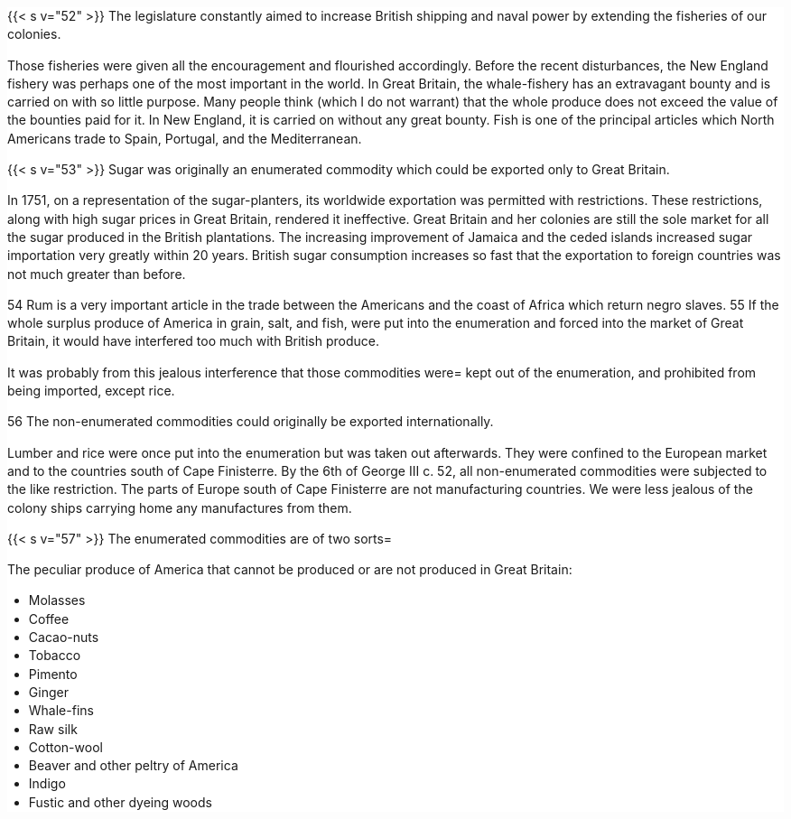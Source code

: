 
{{< s v="52" >}} The legislature constantly aimed to increase British shipping and naval power by extending the fisheries of our colonies.

Those fisheries were given all the encouragement and flourished accordingly.
Before the recent disturbances, the New England fishery was perhaps one of the most important in the world.
In Great Britain, the whale-fishery has an extravagant bounty and is carried on with so little purpose.
    Many people think (which I do not warrant) that the whole produce does not exceed the value of the bounties paid for it.
In New England, it is carried on without any great bounty.
Fish is one of the principal articles which North Americans trade to Spain, Portugal, and the Mediterranean.


{{< s v="53" >}} Sugar was originally an enumerated commodity which could be exported only to Great Britain.

In 1751, on a representation of the sugar-planters, its worldwide exportation was permitted with restrictions.
    These restrictions, along with high sugar prices in Great Britain, rendered it ineffective.
Great Britain and her colonies are still the sole market for all the sugar produced in the British plantations.
    The increasing improvement of Jamaica and the ceded islands increased sugar importation very greatly within 20 years.
British sugar consumption increases so fast that the exportation to foreign countries was not much greater than before.

54 Rum is a very important article in the trade between the Americans and the coast of Africa which return negro slaves. 55 If the whole surplus produce of America in grain, salt, and fish, were put into the enumeration and forced into the market of Great Britain, it would have interfered too much with British produce.

It was probably from this jealous interference that those commodities were= 
    kept out of the enumeration, and
    prohibited from being imported, except rice.

56 The non-enumerated commodities could originally be exported internationally.

Lumber and rice were once put into the enumeration but was taken out afterwards.
    They were confined to the European market and to the countries south of Cape Finisterre.
By the 6th of George III c. 52, all non-enumerated commodities were subjected to the like restriction.
The parts of Europe south of Cape Finisterre are not manufacturing countries.
    We were less jealous of the colony ships carrying home any manufactures from them.


{{< s v="57" >}} The enumerated commodities are of two sorts= 

The peculiar produce of America that cannot be produced or are not produced in Great Britain:
- Molasses
- Coffee
- Cacao-nuts
- Tobacco
- Pimento
- Ginger
- Whale-fins
- Raw silk
- Cotton-wool
- Beaver and other peltry of America
- Indigo
- Fustic and other dyeing woods
